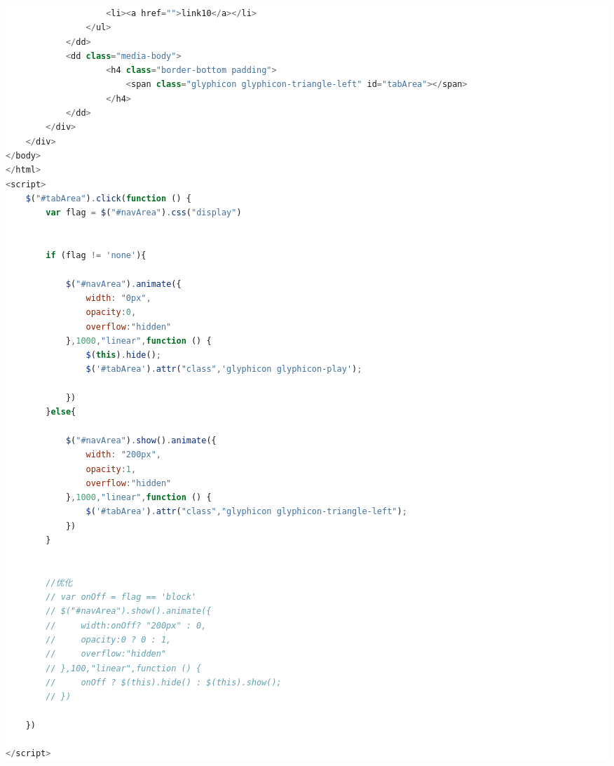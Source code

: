```js
                    <li><a href="">link10</a></li>
                </ul>
            </dd>
            <dd class="media-body">
                    <h4 class="border-bottom padding">
                        <span class="glyphicon glyphicon-triangle-left" id="tabArea"></span>
                    </h4>
            </dd>
        </div>
    </div>
</body>
</html>
<script>
    $("#tabArea").click(function () {
        var flag = $("#navArea").css("display")


        if (flag != 'none'){

            $("#navArea").animate({
                width: "0px",
                opacity:0,
                overflow:"hidden"
            },1000,"linear",function () {
                $(this).hide();
                $('#tabArea').attr("class",'glyphicon glyphicon-play');

            })
        }else{

            $("#navArea").show().animate({
                width: "200px",
                opacity:1,
                overflow:"hidden"
            },1000,"linear",function () {
                $('#tabArea').attr("class","glyphicon glyphicon-triangle-left");
            })
        }


        //优化
        // var onOff = flag == 'block'
        // $("#navArea").show().animate({
        //     width:onOff? "200px" : 0,
        //     opacity:0 ? 0 : 1,
        //     overflow:"hidden"
        // },100,"linear",function () {
        //     onOff ? $(this).hide() : $(this).show();
        // })

    })

</script>
```
